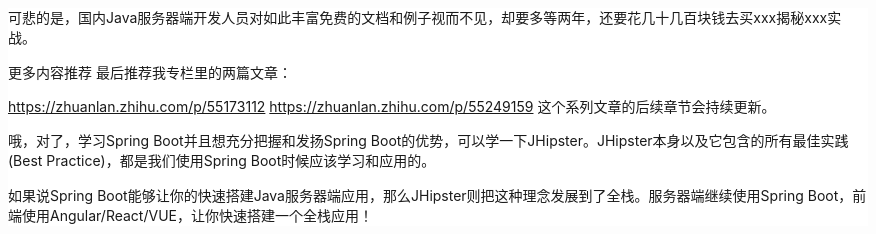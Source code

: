 可悲的是，国内Java服务器端开发人员对如此丰富免费的文档和例子视而不见，却要多等两年，还要花几十几百块钱去买xxx揭秘xxx实战。

更多内容推荐
最后推荐我专栏里的两篇文章：

https://zhuanlan.zhihu.com/p/55173112
https://zhuanlan.zhihu.com/p/55249159
这个系列文章的后续章节会持续更新。

哦，对了，学习Spring Boot并且想充分把握和发扬Spring Boot的优势，可以学一下JHipster。JHipster本身以及它包含的所有最佳实践(Best Practice)，都是我们使用Spring Boot时候应该学习和应用的。

如果说Spring Boot能够让你的快速搭建Java服务器端应用，那么JHipster则把这种理念发展到了全栈。服务器端继续使用Spring Boot，前端使用Angular/React/VUE，让你快速搭建一个全栈应用！

